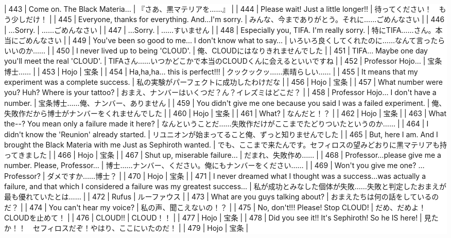 | 443 | Come on. The Black Materia… | 『さあ、黒マテリアを……』 |
| 444 | Please wait! Just a little longer!! | 待ってください！　もう少しだけ！ |
| 445 | Everyone, thanks for everything. And…I'm sorry. | みんな、今までありがとう。それに……ごめんなさい |
| 446 | …Sorry. | ……ごめんなさい |
| 447 | …Sorry. | ……すいません |
| 448 | Especially you, TIFA. I'm really sorry. | 特にTIFA……さん。本当にごめんなさい |
| 449 | You've been so good to me… I don't know what to say… | いろいろ良くしてくれたのに……なんて言ったらいいのか…… |
| 450 | I never lived up to being 'CLOUD'. | 俺、CLOUDにはなりきれませんでした |
| 451 | TIFA… Maybe one day you'll meet the real 'CLOUD'. | TIFAさん……いつかどこかで本当のCLOUDくんに会えるといいですね |
| 452 | Professor Hojo… | 宝条博士…… |
| 453 | Hojo | 宝条 |
| 454 | Ha,ha,ha… this is perfect!!! | クックックッ……素晴らしい…… |
| 455 | It means that my experiment was a complete success. | 私の実験がパーフェクトに成功したわけだな |
| 456 | Hojo | 宝条 |
| 457 | What number were you? Huh?  Where is your tattoo? | おまえ、ナンバーはいくつだ？ん？イレズミはどこだ？ |
| 458 | Professor Hojo… I don't have a number. | 宝条博士……俺、ナンバー、ありません |
| 459 | You didn't give me one because you said I was a failed experiment. | 俺、失敗作だから博士がナンバーをくれませんでした |
| 460 | Hojo | 宝条 |
| 461 | What? | なんだと！？ |
| 462 | Hojo | 宝条 |
| 463 | What the--? You mean only a failure made it here? | なんということだ……失敗作だけがここまでたどりついたというのか…… |
| 464 | I didn't know the 'Reunion' already started. | リユニオンが始まってること俺、ずっと知りませんでした |
| 465 | But, here I am. And I brought the Black Materia with me Just as Sephiroth wanted. | でも、ここまで来たんです。セフィロスの望みどおりに黒マテリアも持ってきました |
| 466 | Hojo | 宝条 |
| 467 | Shut up, miserable failure… | だまれ、失敗作め…… |
| 468 | Professor…please give me a number. Please, Professor… | 博士……ナンバー、ください。俺にもナンバーをください…… |
| 469 | Won't you give me one? …Professor? | ダメですか……博士？ |
| 470 | Hojo | 宝条 |
| 471 | I never dreamed what I thought was a success…was actually a failure, and that which I considered a failure was my greatest success… | 私が成功とみなした個体が失敗……失敗と判定したおまえが最も優れていたとは…… |
| 472 | Rufus | ルーファウス |
| 473 | What are you guys talking about? | おまえたちは何の話をしているのだ？ |
| 474 | You can't hear my voice? | 私の声、聞こえないの！？ |
| 475 | No, don't!!! Please! Stop CLOUD! | だめ、だめよ！CLOUDを止めて！ |
| 476 | CLOUD!! | CLOUD！！ |
| 477 | Hojo | 宝条 |
| 478 | Did you see it!! It's Sephiroth! So he IS here! | 見たか！！　セフィロスだぞ！やはり、ここにいたのだ！ |
| 479 | Hojo | 宝条 |